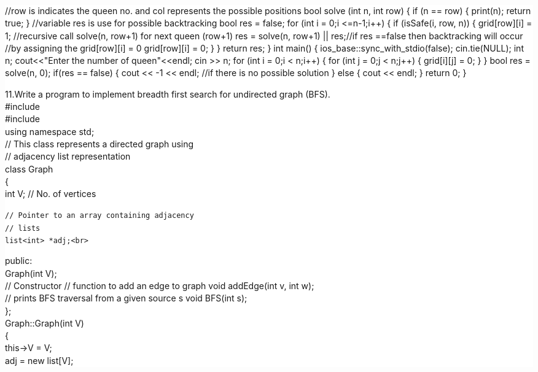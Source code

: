 //row is indicates the queen no. and col represents the possible positions
bool solve (int n, int row) {
if (n == row) {
print(n);
return true;
}
//variable res is use for possible backtracking
bool res = false;
for (int i = 0;i <=n-1;i++) {
if (isSafe(i, row, n)) {
grid[row][i] = 1;
//recursive call solve(n, row+1) for next queen (row+1)
res = solve(n, row+1) || res;//if res ==false then backtracking will occur
//by assigning the grid[row][i] = 0
grid[row][i] = 0;
}
}
return res;
}
int main()
{
ios_base::sync_with_stdio(false);
cin.tie(NULL);
int n;
cout<<"Enter the number of queen"<<endl;
cin >> n;
for (int i = 0;i < n;i++) {
for (int j = 0;j < n;j++) {
grid[i][j] = 0;
}
}
bool res = solve(n, 0);
if(res == false) {
cout << -1 << endl; //if there is no possible solution
} else {
cout << endl;
}
return 0;
}

11.Write a program to implement breadth first search for undirected graph (BFS).<br>
#include<iostream><br>
#include <list><br>
 using namespace std;<br>
 // This class represents a directed graph using<br>
// adjacency list representation<br>
class Graph<br>
{<br>
    int V;    // No. of vertices<br>
 
    // Pointer to an array containing adjacency
    // lists
    list<int> *adj;<br>  
public:<br>
Graph(int V);<br>  // Constructor
  // function to add an edge to graph
void addEdge(int v, int w);<br>
  // prints BFS traversal from a given source s
    void BFS(int s);<br> 
};<br>
 Graph::Graph(int V)<br>
{<br>
    this->V = V;<br>
    adj = new list<int>[V];<br>